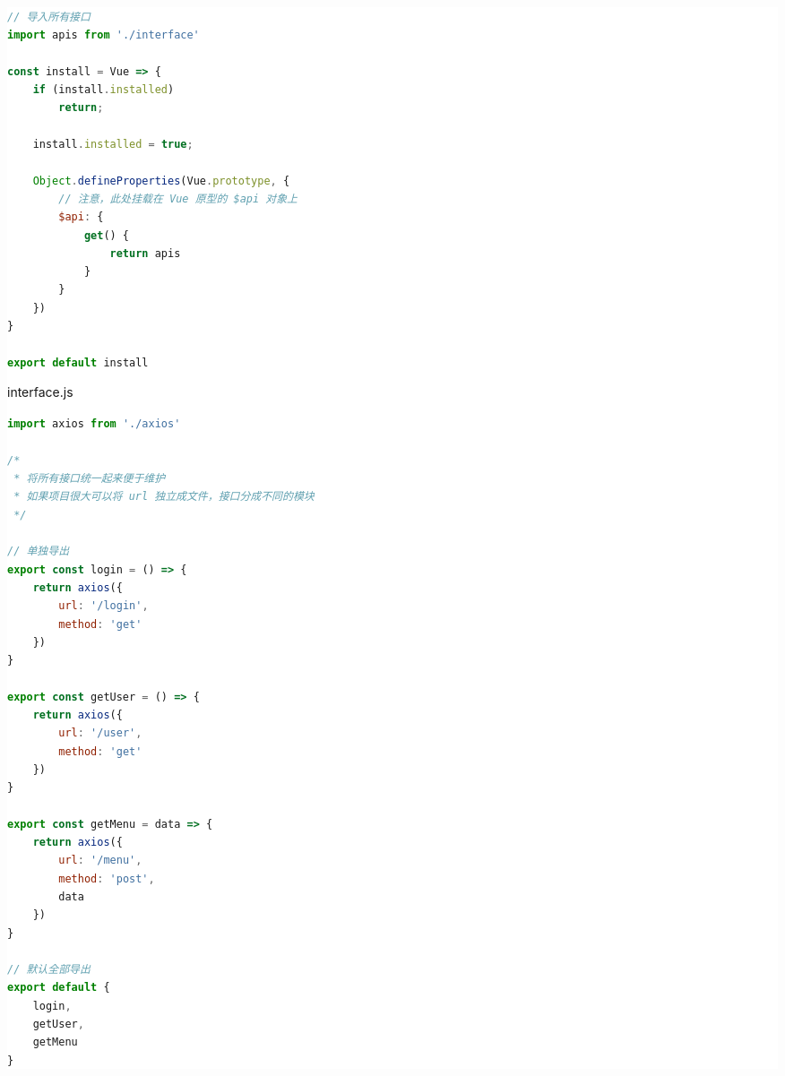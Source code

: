 ```js
// 导入所有接口
import apis from './interface'

const install = Vue => {
    if (install.installed)
        return;

    install.installed = true;

    Object.defineProperties(Vue.prototype, {
        // 注意，此处挂载在 Vue 原型的 $api 对象上
        $api: {
            get() {
                return apis
            }
        }
    })
}

export default install
```

interface.js

```js
import axios from './axios'

/* 
 * 将所有接口统一起来便于维护
 * 如果项目很大可以将 url 独立成文件，接口分成不同的模块
 */

// 单独导出
export const login = () => {
    return axios({
        url: '/login',
        method: 'get'
    })
}

export const getUser = () => {
    return axios({
        url: '/user',
        method: 'get'
    })
}

export const getMenu = data => {
    return axios({
        url: '/menu',
        method: 'post',
        data
    })
}

// 默认全部导出
export default {
    login,
    getUser,
    getMenu
}
```
